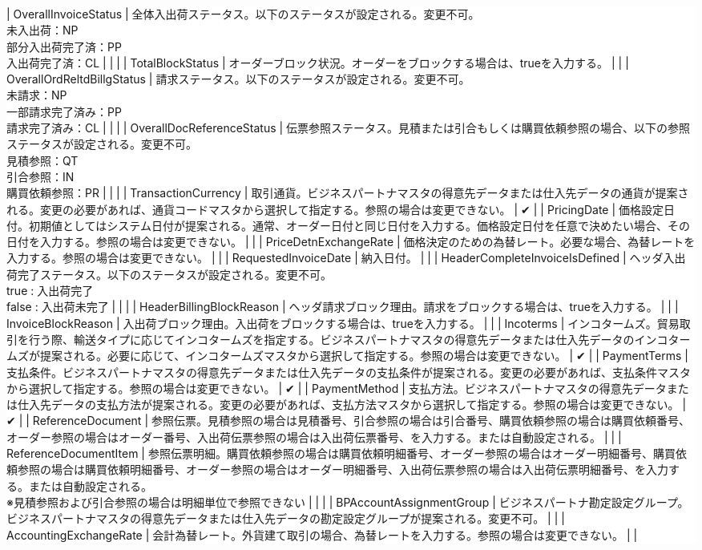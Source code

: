 | OverallInvoiceStatus                                  | 全体入出荷ステータス。以下のステータスが設定される。変更不可。<br>  未入出荷：NP <br> 部分入出荷完了済：PP <br> 入出荷完了済：CL                                                                                                                                |      |                                                                                                                                                                                                                                                | 
| TotalBlockStatus                                       | オーダーブロック状況。オーダーをブロックする場合は、trueを入力する。                                                                                                                                                                                 |     | 
| OverallOrdReltdBillgStatus                             | 請求ステータス。以下のステータスが設定される。変更不可。<br>  未請求：NP <br> 一部請求完了済み：PP <br> 請求完了済み：CL                                                                                                                                        |     |                                                                                                                                                                                                                                                 | 
| OverallDocReferenceStatus                              | 伝票参照ステータス。見積または引合もしくは購買依頼参照の場合、以下の参照ステータスが設定される。変更不可。<br>  見積参照：QT <br> 引合参照：IN <br> 購買依頼参照：PR                                                                                              |     |                                                                                                                                                                                                                                                 | 
| TransactionCurrency                                    | 取引通貨。ビジネスパートナマスタの得意先データまたは仕入先データの通貨が提案される。変更の必要があれば、通貨コードマスタから選択して指定する。参照の場合は変更できない。                                                                             | ✔  | 
| PricingDate                                            | 価格設定日付。初期値としてはシステム日付が提案される。通常、オーダー日付と同じ日付を入力する。価格設定日付を任意で決めたい場合、その日付を入力する。参照の場合は変更できない。                                                                       |     | 
| PriceDetnExchangeRate                                  | 価格決定のための為替レート。必要な場合、為替レートを入力する。参照の場合は変更できない。                                                                                                                                                             |     | 
| RequestedInvoiceDate                                  | 納入日付。                                                                                                                                                                                                                                           |     | 
| HeaderCompleteInvoiceIsDefined                        | ヘッダ入出荷完了ステータス。以下のステータスが設定される。変更不可。 <br> true : 入出荷完了 <br> false : 入出荷未完了                                                                                                                                          |     |                                                                                                                                                                                                                                                 | 
| HeaderBillingBlockReason                               | ヘッダ請求ブロック理由。請求をブロックする場合は、trueを入力する。                                                                                                                                                                                   |     | 
| InvoiceBlockReason                                    | 入出荷ブロック理由。入出荷をブロックする場合は、trueを入力する。                                                                                                                                                                                     |     | 
| Incoterms                                              | インコタームズ。貿易取引を行う際、輸送タイプに応じてインコタームズを指定する。ビジネスパートナマスタの得意先データまたは仕入先データのインコタームズが提案される。必要に応じて、インコタームズマスタから選択して指定する。参照の場合は変更できない。 | ✔  | 
| PaymentTerms                                           | 支払条件。ビジネスパートナマスタの得意先データまたは仕入先データの支払条件が提案される。変更の必要があれば、支払条件マスタから選択して指定する。参照の場合は変更できない。                                                                           | ✔  | 
| PaymentMethod                                          | 支払方法。ビジネスパートナマスタの得意先データまたは仕入先データの支払方法が提案される。変更の必要があれば、支払方法マスタから選択して指定する。参照の場合は変更できない。                                                                           | ✔  | 
| ReferenceDocument                                      | 参照伝票。見積参照の場合は見積番号、引合参照の場合は引合番号、購買依頼参照の場合は購買依頼番号、オーダー参照の場合はオーダー番号、入出荷伝票参照の場合は入出荷伝票番号、を入力する。または自動設定される。                                           |     | 
| ReferenceDocumentItem                                  | 参照伝票明細。購買依頼参照の場合は購買依頼明細番号、オーダー参照の場合はオーダー明細番号、購買依頼参照の場合は購買依頼明細番号、オーダー参照の場合はオーダー明細番号、入出荷伝票参照の場合は入出荷伝票明細番号、を入力する。または自動設定される。<br>  ※見積参照および引合参照の場合は明細単位で参照できない |      |                                                                                                                                                                                                                                                | 
| BPAccountAssignmentGroup                               | ビジネスパートナ勘定設定グループ。ビジネスパートナマスタの得意先データまたは仕入先データの勘定設定グループが提案される。変更不可。                                                                                                                   |     | 
| AccountingExchangeRate                                 | 会計為替レート。外貨建て取引の場合、為替レートを入力する。参照の場合は変更できない。                                                                                                                                                                 |     | 